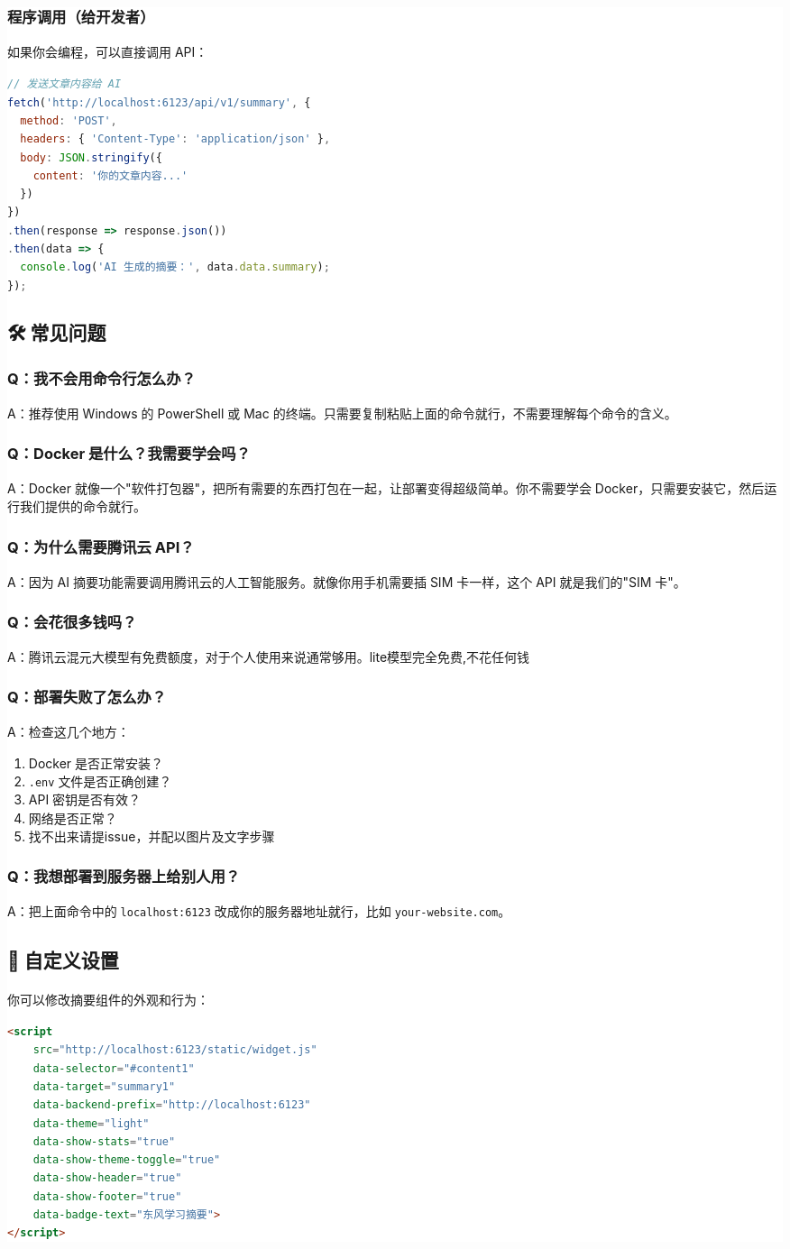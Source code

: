 ### 程序调用（给开发者）

如果你会编程，可以直接调用 API：

```javascript
// 发送文章内容给 AI
fetch('http://localhost:6123/api/v1/summary', {
  method: 'POST',
  headers: { 'Content-Type': 'application/json' },
  body: JSON.stringify({
    content: '你的文章内容...'
  })
})
.then(response => response.json())
.then(data => {
  console.log('AI 生成的摘要：', data.data.summary);
});
```

## 🛠️ 常见问题

### Q：我不会用命令行怎么办？
A：推荐使用 Windows 的 PowerShell 或 Mac 的终端。只需要复制粘贴上面的命令就行，不需要理解每个命令的含义。

### Q：Docker 是什么？我需要学会吗？
A：Docker 就像一个"软件打包器"，把所有需要的东西打包在一起，让部署变得超级简单。你不需要学会 Docker，只需要安装它，然后运行我们提供的命令就行。

### Q：为什么需要腾讯云 API？
A：因为 AI 摘要功能需要调用腾讯云的人工智能服务。就像你用手机需要插 SIM 卡一样，这个 API 就是我们的"SIM 卡"。

### Q：会花很多钱吗？
A：腾讯云混元大模型有免费额度，对于个人使用来说通常够用。lite模型完全免费,不花任何钱

### Q：部署失败了怎么办？
A：检查这几个地方：
1. Docker 是否正常安装？
2. `.env` 文件是否正确创建？
3. API 密钥是否有效？
4. 网络是否正常？
5. 找不出来请提issue，并配以图片及文字步骤

### Q：我想部署到服务器上给别人用？
A：把上面命令中的 `localhost:6123` 改成你的服务器地址就行，比如 `your-website.com`。

## 🎨 自定义设置

你可以修改摘要组件的外观和行为：

```html
<script 
    src="http://localhost:6123/static/widget.js"
    data-selector="#content1"
    data-target="summary1"
    data-backend-prefix="http://localhost:6123"
    data-theme="light"
    data-show-stats="true"
    data-show-theme-toggle="true"
    data-show-header="true"
    data-show-footer="true"
    data-badge-text="东风学习摘要">
</script>
```
